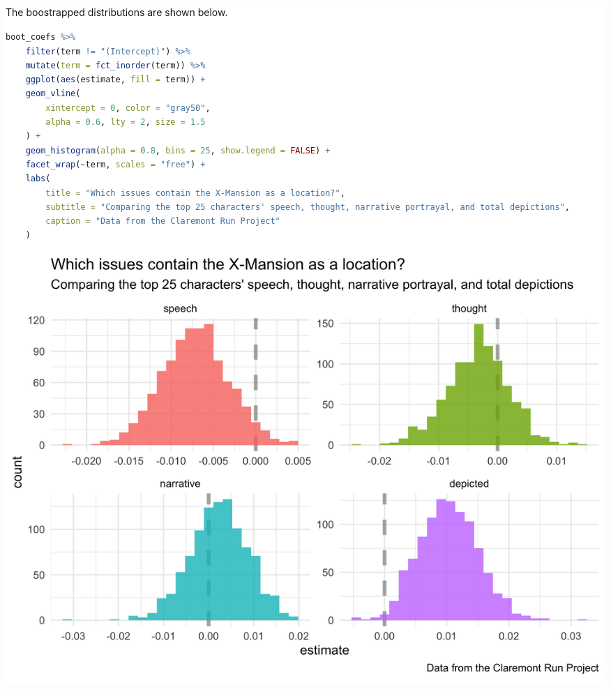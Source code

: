 The boostrapped distributions are shown below.

``` r
boot_coefs %>%
    filter(term != "(Intercept)") %>%
    mutate(term = fct_inorder(term)) %>%
    ggplot(aes(estimate, fill = term)) +
    geom_vline(
        xintercept = 0, color = "gray50",
        alpha = 0.6, lty = 2, size = 1.5
    ) +
    geom_histogram(alpha = 0.8, bins = 25, show.legend = FALSE) +
    facet_wrap(~term, scales = "free") +
    labs(
        title = "Which issues contain the X-Mansion as a location?",
        subtitle = "Comparing the top 25 characters' speech, thought, narrative portrayal, and total depictions",
        caption = "Data from the Claremont Run Project"
    )
```

![](2020-06-30_uncanny-xmen_2_files/figure-gfm/unnamed-chunk-5-1.png)
